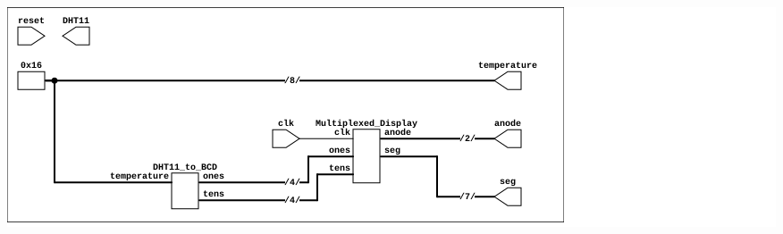 ![](https://github.com/Kuper0173/Smart-irrigation-system-Digital-I/blob/main/THambiente/DHT11_Display.PNG)